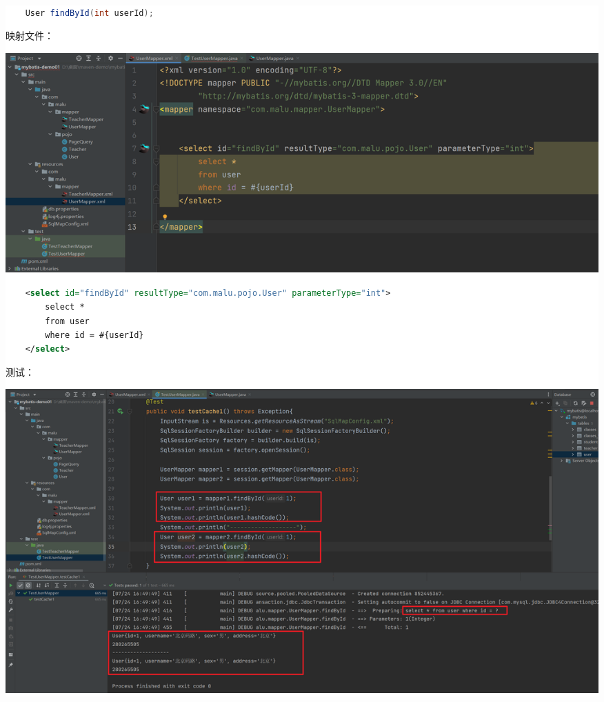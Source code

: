 ```java
    User findById(int userId);
```



映射文件：

![1721810872684](./assets/1721810872684.png)

```xml
    <select id="findById" resultType="com.malu.pojo.User" parameterType="int">
        select *
        from user
        where id = #{userId}
    </select>
```



测试：

![1721811038257](./assets/1721811038257.png)
